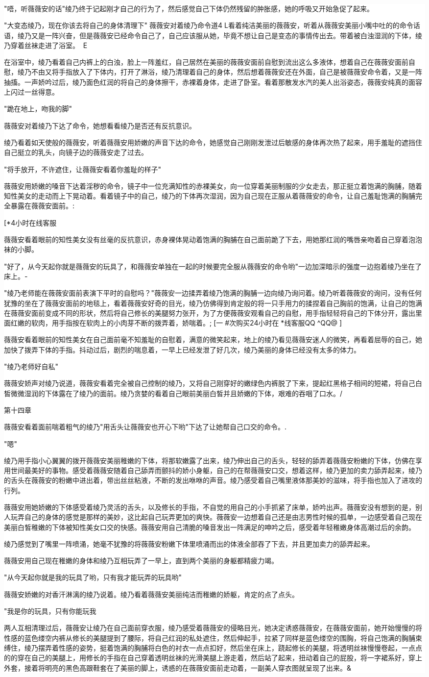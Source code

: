 "唔，听薇薇安的话"绫乃终于记起刚才自己的行为了，然后感觉自己下体仍然残留的肿胀感，她的呼吸又开始急促了起来。

"大变态绫乃，现在你该去将自己的身体清理下" 薇薇安对着绫乃命令道4 L看着纯洁美丽的薇薇安，听着从薇薇安美丽小嘴中吐的的命令话语，绫乃又是一阵兴奋，但是薇薇安已经命令自己了，自己应该服从她，毕竟不想让自己是变态的事情传出去。带着被白浊湿润的下体，绫乃穿着丝袜走进了浴室。  E

在浴室中，绫乃看着自己内裤上的白浊，脸上一阵羞红，自己居然在美丽的薇薇安面前自慰到流出这么多液体，想着自己在薇薇安面前自慰，绫乃不由又将手指放入了下体内，打开了淋浴，绫乃清理着自己的身体，然后想着薇薇安还在外面，自己是被薇薇安命令着，又是一阵抽搐。一声娇吟过后，绫乃面色红润的将自己的身体擦干，赤裸着身体，走进了卧室。看着那散发水汽的美人出浴姿态，薇薇安纯真的面容上闪过一丝得意。

"跪在地上，吻我的脚"

薇薇安对着绫乃下达了命令，她想看看绫乃是否还有反抗意识。

绫乃看着如天使般的薇薇安，听着薇薇安用娇嫩的声音下达的命令，她感觉自己刚刚发泄过后敏感的身体再次热了起来，用手羞耻的遮挡住自己挺立的乳头，向镜子边的薇薇安走了过去。

"将手放开，不许遮住，让薇薇安看着你羞耻的样子"

薇薇安用娇嫩的嗓音下达着淫秽的命令，镜子中一位充满知性的赤裸美女，向一位穿着美丽制服的少女走去，那正挺立着饱满的胸脯，随着知性美女的走动而上下晃动着。看着镜子中的自己，绫乃的下体再次湿润，因为自己现在正服从着薇薇安的命令，让自己羞耻饱满的胸脯完全暴露在薇薇安面前。:

 [*4小时在线客服

薇薇安看着眼前的知性美女没有丝毫的反抗意识，赤身裸体晃动着饱满的胸脯在自己面前跪了下去，用她那红润的嘴唇亲吻着自己穿着泡泡袜的小脚。

"好了，从今天起你就是薇薇安的玩具了，和薇薇安单独在一起的时候要完全服从薇薇安的命令哟"一边加深暗示的强度一边抱着绫乃坐在了床上。-

"绫乃老师能在薇薇安面前表演下平时的自慰吗？"薇薇安一边揉弄着绫乃饱满的胸脯一边向绫乃询问着。绫乃听着薇薇安的询问，没有任何犹豫的坐在了薇薇安面前的地毯上，看着薇薇安好奇的目光，绫乃仿佛得到肯定般的将一只手用力的揉捏着自己胸前的饱满，让自己的饱满在薇薇安面前变成不同的形状，然后将自己修长的美腿努力张开，为了方便薇薇安观看自己的自慰，用手指轻轻将自己的下体分开，露出里面红嫩的软肉，用手指按在软肉上的小肉芽不断的拨弄着，娇喘着。;
[一 #次购买24小时在 *线客服QQ ^QQ@ ]

薇薇安看着眼前的知性美女在自己面前毫不知羞耻的自慰着，满意的微笑起来，地上的绫乃看见薇薇安迷人的微笑，再看着屈辱的自己，她加快了拨弄下体的手指。抖动过后，剧烈的喘息着，一早上已经发泄了好几次，绫乃美丽的身体已经没有太多的体力。

"绫乃老师好自私"

薇薇安娇声对绫乃说道，薇薇安看着完全被自己控制的绫乃，又将自己刚穿好的嫩绿色内裤脱了下来，提起红黑格子相间的短裙，将自己白皙微微湿润的下体露在了绫乃的面前。绫乃贪婪的看着自己眼前美丽白皙并且娇嫩的下体，艰难的吞咽了口水。/

第十四章

薇薇安看着面前喘着粗气的绫乃"用舌头让薇薇安也开心下哟"下达了让她帮自己口交的命令。.

"嗯"

绫乃用手指小心翼翼的拨开薇薇安美丽稚嫩的下体，将那软嫩露了出来，绫乃伸出自己的舌头，轻轻的舔弄着薇薇安粉嫩的下体，仿佛在享用世间最美好的事物。感受着薇薇安随着自己舔弄而颤抖的娇小身躯，自己的在帮薇薇安口交，想着这样，绫乃更加的卖力舔弄起来，绫乃的舌头在薇薇安的粉嫩中进出着，带出丝丝粘液，不断的发出咻咻的声音。绫乃感受着自己嘴里液体那美妙的滋味，将手指也加入了进攻的行列。

薇薇安用她娇嫩的下体感受着绫乃灵活的舌头，以及修长的手指，不自觉的用自己的小手抓紧了床单，娇吟出声。薇薇安没有想到的是，别人玩弄自己的身体的感觉是那样的美妙，这比起自己玩弄更加的爽快。薇薇安一边想着自己还是由志男性时候的孤单，一边感受着自己现在美丽白皙稚嫩的下体被知性美女口交的快感。薇薇安用自己清脆的嗓音发出一阵满足的呻吟之后，感受着年轻稚嫩身体高潮过后的余韵。

绫乃感觉到了嘴里一阵喷涌，她毫不犹豫的将薇薇安粉嫩下体里喷涌而出的体液全部吞了下去，并且更加卖力的舔弄起来。

薇薇安用自己现在稚嫩的身体和绫乃互相玩弄了一早上，直到两个美丽的身躯都精疲力竭。

"从今天起你就是我的玩具了哟，只有我才能玩弄的玩具哟"

薇薇安娇嫩的对香汗淋漓的绫乃说着。绫乃看着薇薇安美丽纯洁而稚嫩的娇躯，肯定的点了点头。

"我是你的玩具，只有你能玩我

两人互相清理过后，薇薇安让绫乃在自己面前穿衣服，绫乃感受着薇薇安的侵略目光，她决定诱惑薇薇安，在薇薇安面前，她开始慢慢的将性感的蓝色缕空内裤从修长的美腿提到了腰际，将自己红润的私处遮住，然后伸起手，拉紧了同样是蓝色缕空的围胸，将自己饱满的胸脯束缚住，绫乃摆弄着性感的姿势，挺着饱满的胸脯将白色的衬衣一点点扣好，然后坐在床上，跷起修长的美腿，将透明丝袜慢慢卷起，一点点的的穿在自己的美腿上，用修长的手指在自己穿着透明丝袜的光滑美腿上游走着，然后站了起来，扭动着自己的屁股，将一字裙系好，穿上外套，接着将明亮的黑色高跟鞋套在了美丽的脚上，诱惑的在薇薇安面前走动着，一副美人穿衣图就呈现了出来。&
